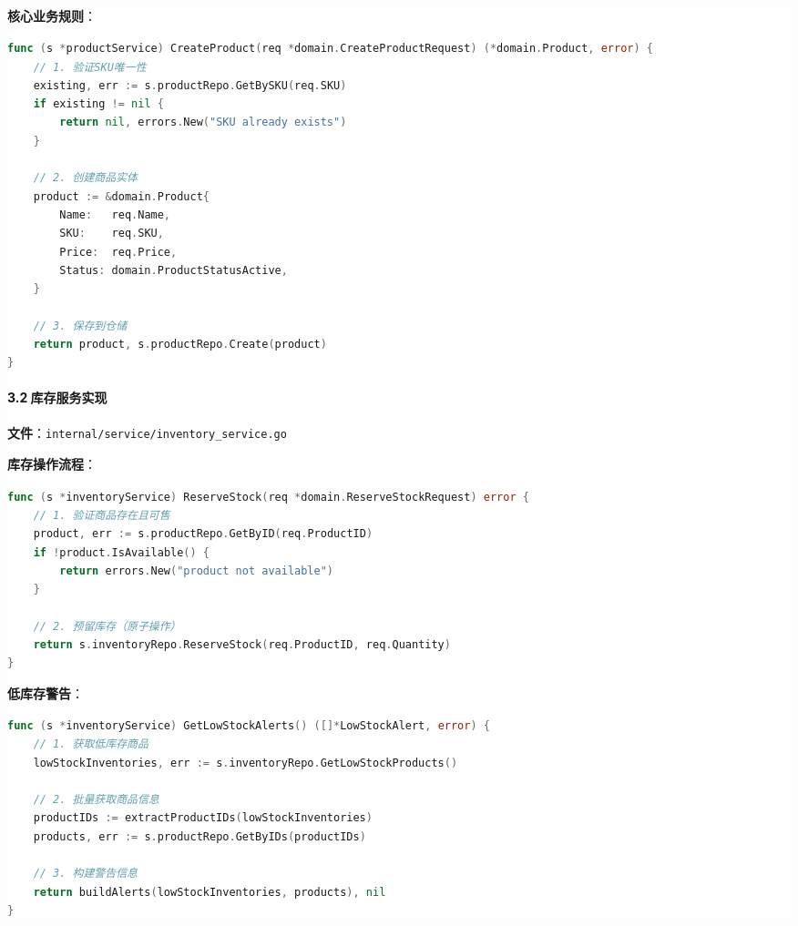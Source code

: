 **核心业务规则**：
```go
func (s *productService) CreateProduct(req *domain.CreateProductRequest) (*domain.Product, error) {
    // 1. 验证SKU唯一性
    existing, err := s.productRepo.GetBySKU(req.SKU)
    if existing != nil {
        return nil, errors.New("SKU already exists")
    }
    
    // 2. 创建商品实体
    product := &domain.Product{
        Name:   req.Name,
        SKU:    req.SKU,
        Price:  req.Price,
        Status: domain.ProductStatusActive,
    }
    
    // 3. 保存到仓储
    return product, s.productRepo.Create(product)
}
```

#### 3.2 库存服务实现
**文件**：`internal/service/inventory_service.go`

**库存操作流程**：
```go
func (s *inventoryService) ReserveStock(req *domain.ReserveStockRequest) error {
    // 1. 验证商品存在且可售
    product, err := s.productRepo.GetByID(req.ProductID)
    if !product.IsAvailable() {
        return errors.New("product not available")
    }
    
    // 2. 预留库存（原子操作）
    return s.inventoryRepo.ReserveStock(req.ProductID, req.Quantity)
}
```

**低库存警告**：
```go
func (s *inventoryService) GetLowStockAlerts() ([]*LowStockAlert, error) {
    // 1. 获取低库存商品
    lowStockInventories, err := s.inventoryRepo.GetLowStockProducts()
    
    // 2. 批量获取商品信息
    productIDs := extractProductIDs(lowStockInventories)
    products, err := s.productRepo.GetByIDs(productIDs)
    
    // 3. 构建警告信息
    return buildAlerts(lowStockInventories, products), nil
}
```
